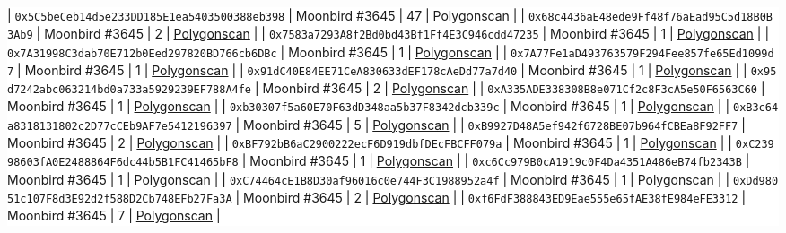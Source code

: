 | `0x5C5beCeb14d5e233DD185E1ea5403500388eb398` | Moonbird #3645 | 47 | [Polygonscan](https://polygonscan.com/tx/0xec725270608041c2d240d25e8558ce7f6df27d1e3e784e1ef5be6b2b9aa4d5d6) |
| `0x68c4436aE48ede9Ff48f76aEad95C5d18B0B3Ab9` | Moonbird #3645 | 2 | [Polygonscan](https://polygonscan.com/tx/0xfe7d45b2abccf2487cecfc80e612cb67f1ff914ee7bbe7270486228ee110762b) |
| `0x7583a7293A8f2Bd0bd43Bf1Ff4E3C946cdd47235` | Moonbird #3645 | 1 | [Polygonscan](https://polygonscan.com/tx/0x939a91bf721dfa6a20c3035a75d419f9804dd42679fb96328eac82f870b25331) |
| `0x7A31998C3dab70E712b0Eed297820BD766cb6DBc` | Moonbird #3645 | 1 | [Polygonscan](https://polygonscan.com/tx/0xc0fc1facf1f966b288e5cbfe5f4f28a1b3ce12ec277922940b3a313775cbd099) |
| `0x7A77Fe1aD493763579F294Fee857fe65Ed1099d7` | Moonbird #3645 | 1 | [Polygonscan](https://polygonscan.com/tx/0x44fcea5141c7cf80df16df67bf2474105e30f36dc4c200e0a6f0e7928f01a26e) |
| `0x91dC40E84EE71CeA830633dEF178cAeDd77a7d40` | Moonbird #3645 | 1 | [Polygonscan](https://polygonscan.com/tx/0x3710cb430dbbc809dd18be5fd52dd425fd359049c31d9a85f1786ed4312e11c5) |
| `0x95d7242abc063214bd0a733a5929239EF788A4fe` | Moonbird #3645 | 2 | [Polygonscan](https://polygonscan.com/tx/0xc0b0f435ece4b07746bd2cf42855034fb7719d8d220552553b215b2221aef923) |
| `0xA335ADE338308B8e071Cf2c8F3cA5e50F6563C60` | Moonbird #3645 | 1 | [Polygonscan](https://polygonscan.com/tx/0xec97258ec32bfef46b6393986579e552b033780b0a5d1fc0824d541a472cf47f) |
| `0xb30307f5a60E70F63dD348aa5b37F8342dcb339c` | Moonbird #3645 | 1 | [Polygonscan](https://polygonscan.com/tx/0x4b7f6dcf0c6f67f6b33a65797a6ad7803d64e86caad5613925a4323bac2e10fd) |
| `0xB3c64a8318131802c2D77cCEb9AF7e5412196397` | Moonbird #3645 | 5 | [Polygonscan](https://polygonscan.com/tx/0xa3d8e7fc31be54773b88e4eeee5a394d6930b01ef05fc6693680707dfea98825) |
| `0xB9927D48A5ef942f6728BE07b964fCBEa8F92FF7` | Moonbird #3645 | 2 | [Polygonscan](https://polygonscan.com/tx/0x0c3120aba3845f7e3578d7cc4031ab38d24276a4ae2402065244272ccbe3bb0e) |
| `0xBF792bB6aC2900222ecF6D919dbfDEcFBCFF079a` | Moonbird #3645 | 1 | [Polygonscan](https://polygonscan.com/tx/0x3fe385bd7c04163abc4423d6ff68dc3c12e51435ac7c12dbed539a17ba127bb1) |
| `0xC23998603fA0E2488864F6dc44b5B1FC41465bF8` | Moonbird #3645 | 1 | [Polygonscan](https://polygonscan.com/tx/0x02c255db9fe3dfce06cb737eabe6a29e1142f74add7f66a265ded2e6f02c1b00) |
| `0xc6Cc979B0cA1919c0F4Da4351A486eB74fb2343B` | Moonbird #3645 | 1 | [Polygonscan](https://polygonscan.com/tx/0xc19e96b0db39257fd54cfcc64100f3f22481a343f0bc203f951714ed0a32a1ab) |
| `0xC74464cE1B8D30af96016c0e744F3C1988952a4f` | Moonbird #3645 | 1 | [Polygonscan](https://polygonscan.com/tx/0x0a2a0edf9e0ef460369b9a0e293f7af04c5566e5ddd2bac46e049ceebd55e268) |
| `0xDd98051c107F8d3E92d2f588D2Cb748EFb27Fa3A` | Moonbird #3645 | 2 | [Polygonscan](https://polygonscan.com/tx/0xc3b0f6361c5c784bfc7b4430d5034cff7cc5e9f20432e87d984125044b1531dc) |
| `0xf6FdF388843ED9Eae555e65fAE38fE984eFE3312` | Moonbird #3645 | 7 | [Polygonscan](https://polygonscan.com/tx/0xf9900916be1b23076be512bc4c410bed3362cd41f58dd5e3803bf09413d23404) |
